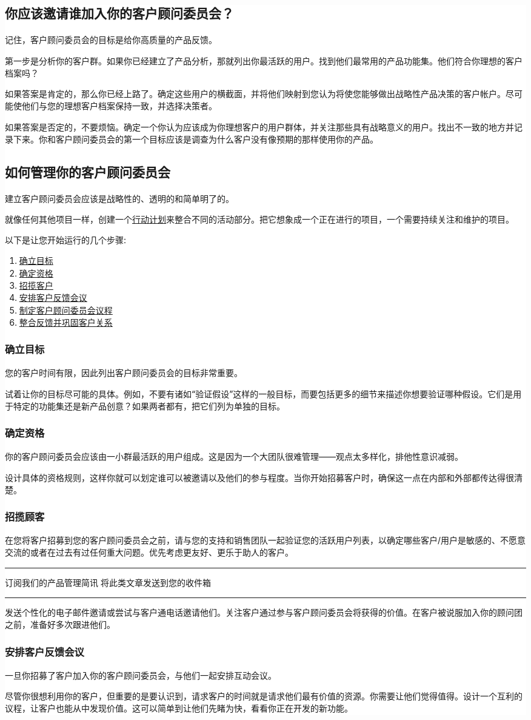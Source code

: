 ## 你应该邀请谁加入你的客户顾问委员会？

记住，客户顾问委员会的目标是给你高质量的产品反馈。

第一步是分析你的客户群。如果你已经建立了产品分析，那就列出你最活跃的用户。找到他们最常用的产品功能集。他们符合你理想的客户档案吗？

如果答案是肯定的，那么你已经上路了。确定这些用户的横截面，并将他们映射到您认为将使您能够做出战略性产品决策的客户帐户。尽可能使他们与您的理想客户档案保持一致，并选择决策者。

如果答案是否定的，不要烦恼。确定一个你认为应该成为你理想客户的用户群体，并关注那些具有战略意义的用户。找出不一致的地方并记录下来。你和客户顾问委员会的第一个目标应该是调查为什么客户没有像预期的那样使用你的产品。

## 如何管理你的客户顾问委员会

建立客户顾问委员会应该是战略性的、透明的和简单明了的。

就像任何其他项目一样，创建一个[行动计划](https://blog.logrocket.com/product-management/how-to-create-action-plan-template-examples/)来整合不同的活动部分。把它想象成一个正在进行的项目，一个需要持续关注和维护的项目。

以下是让您开始运行的几个步骤:

1.  [确立目标](#establishgoals)
2.  [确定资格](#determineeligibility)
3.  [招揽客户](#recruitcustomers)
4.  [安排客户反馈会议](#schedulecustomerfeedbacksessions)
5.  [制定客户顾问委员会议程](#setacustomeradvisoryboardagenda)
6.  [整合反馈并巩固客户关系](#incorporatefeedbackandsolidifycustomerrelationships)

### 确立目标

您的客户时间有限，因此列出客户顾问委员会的目标非常重要。

试着让你的目标尽可能的具体。例如，不要有诸如“验证假设”这样的一般目标，而要包括更多的细节来描述你想要验证哪种假设。它们是用于特定的功能集还是新产品创意？如果两者都有，把它们列为单独的目标。

### 确定资格

你的客户顾问委员会应该由一小群最活跃的用户组成。这是因为一个大团队很难管理——观点太多样化，排他性意识减弱。

设计具体的资格规则，这样你就可以划定谁可以被邀请以及他们的参与程度。当你开始招募客户时，确保这一点在内部和外部都传达得很清楚。

### 招揽顾客

在您将客户招募到您的客户顾问委员会之前，请与您的支持和销售团队一起验证您的活跃用户列表，以确定哪些客户/用户是敏感的、不愿意交流的或者在过去有过任何重大问题。优先考虑更友好、更乐于助人的客户。

* * *

订阅我们的产品管理简讯
将此类文章发送到您的收件箱

* * *

发送个性化的电子邮件邀请或尝试与客户通电话邀请他们。关注客户通过参与客户顾问委员会将获得的价值。在客户被说服加入你的顾问团之前，准备好多次跟进他们。

### 安排客户反馈会议

一旦你招募了客户加入你的客户顾问委员会，与他们一起安排互动会议。

尽管你很想利用你的客户，但重要的是要认识到，请求客户的时间就是请求他们最有价值的资源。你需要让他们觉得值得。设计一个互利的议程，让客户也能从中发现价值。这可以简单到让他们先睹为快，看看你正在开发的新功能。
